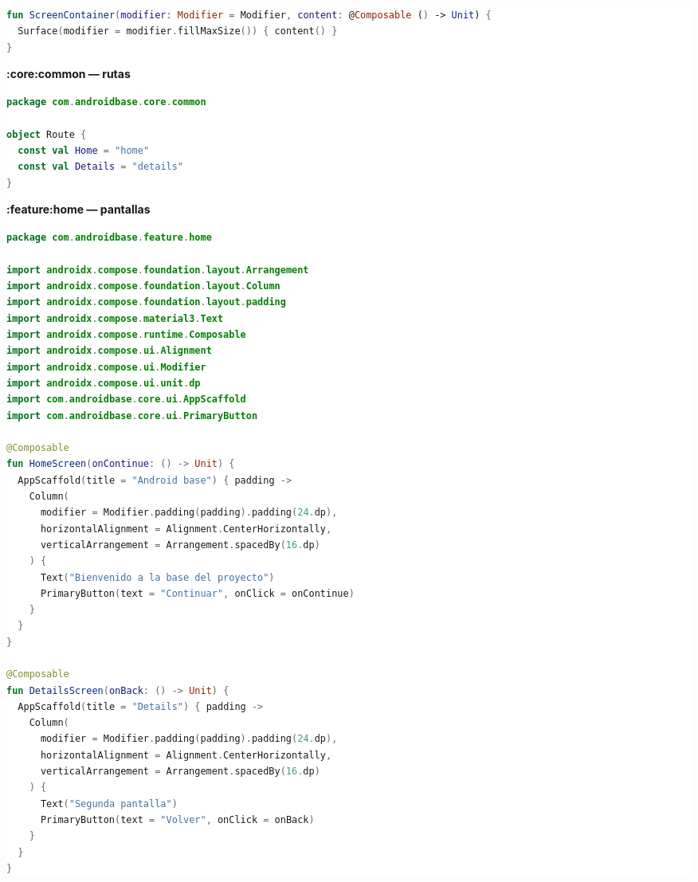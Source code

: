 ```kotlin
fun ScreenContainer(modifier: Modifier = Modifier, content: @Composable () -> Unit) {
  Surface(modifier = modifier.fillMaxSize()) { content() }
}
```

**:core:common — rutas**
```kotlin
package com.androidbase.core.common

object Route {
  const val Home = "home"
  const val Details = "details"
}
```

**:feature:home — pantallas**
```kotlin
package com.androidbase.feature.home

import androidx.compose.foundation.layout.Arrangement
import androidx.compose.foundation.layout.Column
import androidx.compose.foundation.layout.padding
import androidx.compose.material3.Text
import androidx.compose.runtime.Composable
import androidx.compose.ui.Alignment
import androidx.compose.ui.Modifier
import androidx.compose.ui.unit.dp
import com.androidbase.core.ui.AppScaffold
import com.androidbase.core.ui.PrimaryButton

@Composable
fun HomeScreen(onContinue: () -> Unit) {
  AppScaffold(title = "Android base") { padding ->
    Column(
      modifier = Modifier.padding(padding).padding(24.dp),
      horizontalAlignment = Alignment.CenterHorizontally,
      verticalArrangement = Arrangement.spacedBy(16.dp)
    ) {
      Text("Bienvenido a la base del proyecto")
      PrimaryButton(text = "Continuar", onClick = onContinue)
    }
  }
}

@Composable
fun DetailsScreen(onBack: () -> Unit) {
  AppScaffold(title = "Details") { padding ->
    Column(
      modifier = Modifier.padding(padding).padding(24.dp),
      horizontalAlignment = Alignment.CenterHorizontally,
      verticalArrangement = Arrangement.spacedBy(16.dp)
    ) {
      Text("Segunda pantalla")
      PrimaryButton(text = "Volver", onClick = onBack)
    }
  }
}
```
